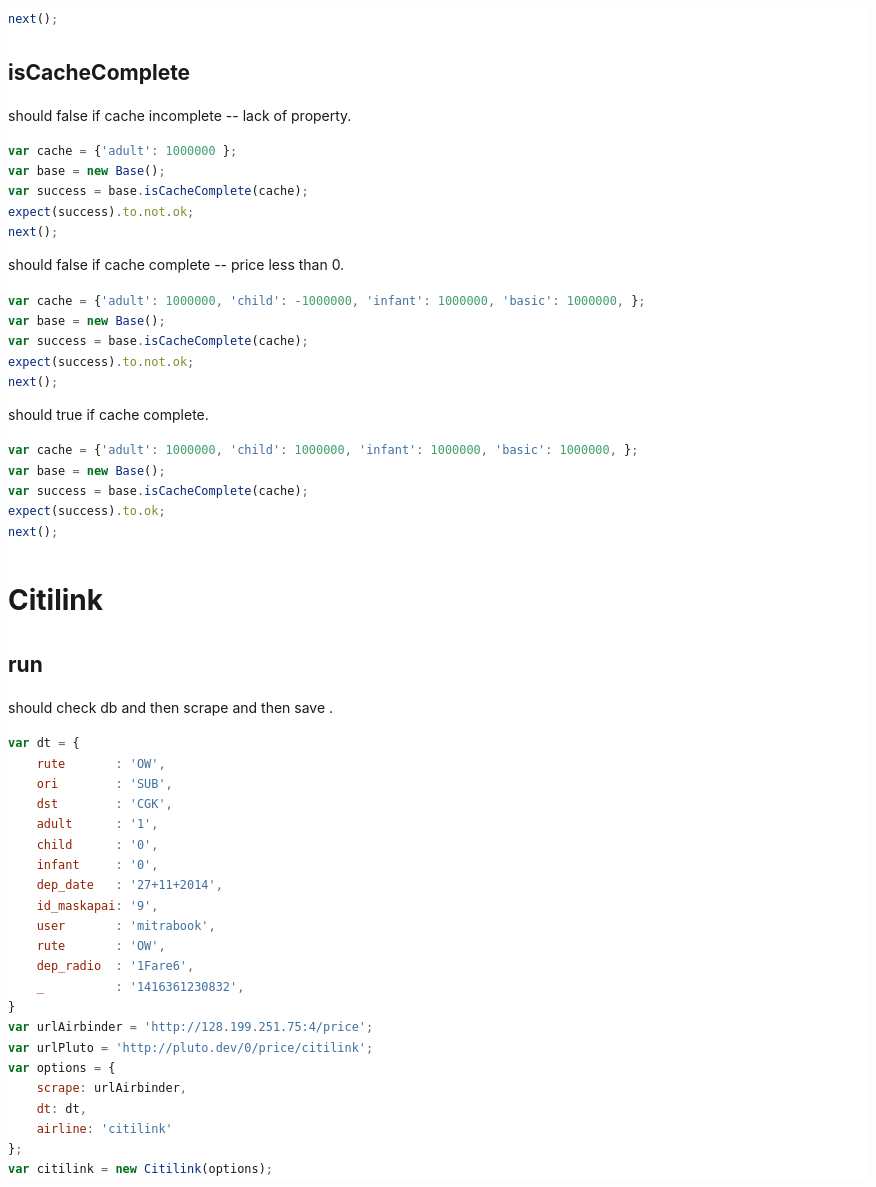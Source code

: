 ```js
next();
```

<a name="base-class-iscachecomplete"></a>
## isCacheComplete
should false if cache incomplete -- lack of property.

```js
var cache = {'adult': 1000000 };
var base = new Base();
var success = base.isCacheComplete(cache);
expect(success).to.not.ok;
next();
```

should false if cache complete -- price less than 0.

```js
var cache = {'adult': 1000000, 'child': -1000000, 'infant': 1000000, 'basic': 1000000, };
var base = new Base();
var success = base.isCacheComplete(cache);
expect(success).to.not.ok;
next();
```

should true if cache complete.

```js
var cache = {'adult': 1000000, 'child': 1000000, 'infant': 1000000, 'basic': 1000000, };
var base = new Base();
var success = base.isCacheComplete(cache);
expect(success).to.ok;
next();
```

<a name="citilink"></a>
# Citilink
<a name="citilink-run"></a>
## run
should check db and then scrape and then save .

```js
var dt = {
	rute       : 'OW',
	ori        : 'SUB',
	dst        : 'CGK',
	adult      : '1',
	child      : '0',
	infant     : '0',
	dep_date   : '27+11+2014',
	id_maskapai: '9',
	user       : 'mitrabook',
	rute       : 'OW',
	dep_radio  : '1Fare6',
	_          : '1416361230832',
}
var urlAirbinder = 'http://128.199.251.75:4/price';
var urlPluto = 'http://pluto.dev/0/price/citilink';
var options = {
	scrape: urlAirbinder,
	dt: dt,
	airline: 'citilink'
};
var citilink = new Citilink(options);
```